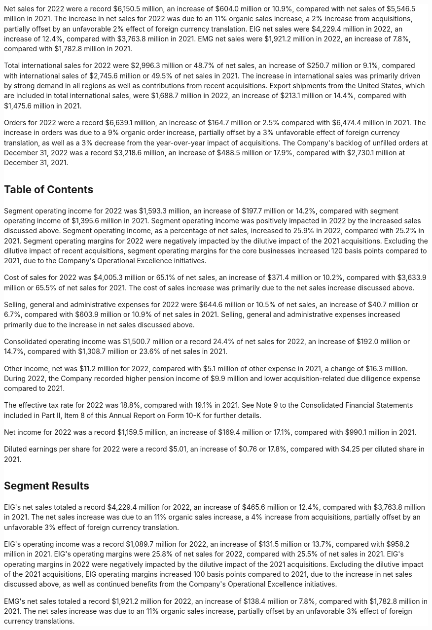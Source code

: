 <p>Net sales for 2022 were a record $6,150.5 million, an increase of $604.0 million or 10.9%, compared with net sales of $5,546.5 million in 2021. The increase in net sales for 2022 was due to an 11% organic sales increase, a 2% increase from acquisitions, partially offset by an unfavorable 2% effect of foreign currency translation. EIG net sales were $4,229.4 million in 2022, an increase of 12.4%, compared with $3,763.8 million in 2021. EMG net sales were $1,921.2 million in 2022, an increase of 7.8%, compared with $1,782.8 million in 2021.</p>
<p>Total international sales for 2022 were $2,996.3 million or 48.7% of net sales, an increase of $250.7 million or 9.1%, compared with international sales of $2,745.6 million or 49.5% of net sales in 2021. The increase in international sales was primarily driven by strong demand in all regions as well as contributions from recent acquisitions. Export shipments from the United States, which are included in total international sales, were $1,688.7 million in 2022, an increase of $213.1 million or 14.4%, compared with $1,475.6 million in 2021.</p>
<p>Orders for 2022 were a record $6,639.1 million, an increase of $164.7 million or 2.5% compared with $6,474.4 million in 2021. The increase in orders was due to a 9% organic order increase, partially offset by a 3% unfavorable effect of foreign currency translation, as well as a 3% decrease from the year-over-year impact of acquisitions. The Company's backlog of unfilled orders at December 31, 2022 was a record $3,218.6 million, an increase of $488.5 million or 17.9%, compared with $2,730.1 million at December 31, 2021.</p>
<h2>Table of Contents</h2>
<p>Segment operating income for 2022 was $1,593.3 million, an increase of $197.7 million or 14.2%, compared with segment operating income of $1,395.6 million in 2021. Segment operating income was positively impacted in 2022 by the increased sales discussed above. Segment operating income, as a percentage of net sales, increased to 25.9% in 2022, compared with 25.2% in 2021. Segment operating margins for 2022 were negatively impacted by the dilutive impact of the 2021 acquisitions. Excluding the dilutive impact of recent acquisitions, segment operating margins for the core businesses increased 120 basis points compared to 2021, due to the Company's Operational Excellence initiatives.</p>
<p>Cost of sales for 2022 was $4,005.3 million or 65.1% of net sales, an increase of $371.4 million or 10.2%, compared with $3,633.9 million or 65.5% of net sales for 2021. The cost of sales increase was primarily due to the net sales increase discussed above.</p>
<p>Selling, general and administrative expenses for 2022 were $644.6 million or 10.5% of net sales, an increase of $40.7 million or 6.7%, compared with $603.9 million or 10.9% of net sales in 2021. Selling, general and administrative expenses increased primarily due to the increase in net sales discussed above.</p>
<p>Consolidated operating income was $1,500.7 million or a record 24.4% of net sales for 2022, an increase of $192.0 million or 14.7%, compared with $1,308.7 million or 23.6% of net sales in 2021.</p>
<p>Other income, net was $11.2 million for 2022, compared with $5.1 million of other expense in 2021, a change of $16.3 million. During 2022, the Company recorded higher pension income of $9.9 million and lower acquisition-related due diligence expense compared to 2021.</p>
<p>The effective tax rate for 2022 was 18.8%, compared with 19.1% in 2021. See Note 9 to the Consolidated Financial Statements included in Part II, Item 8 of this Annual Report on Form 10-K for further details.</p>
<p>Net income for 2022 was a record $1,159.5 million, an increase of $169.4 million or 17.1%, compared with $990.1 million in 2021.</p>
<p>Diluted earnings per share for 2022 were a record $5.01, an increase of $0.76 or 17.8%, compared with $4.25 per diluted share in 2021.</p>
<h2>Segment Results</h2>
<p>EIG's net sales totaled a record $4,229.4 million for 2022, an increase of $465.6 million or 12.4%, compared with $3,763.8 million in 2021. The net sales increase was due to an 11% organic sales increase, a 4% increase from acquisitions, partially offset by an unfavorable 3% effect of foreign currency translation.</p>
<p>EIG's operating income was a record $1,089.7 million for 2022, an increase of $131.5 million or 13.7%, compared with $958.2 million in 2021. EIG's operating margins were 25.8% of net sales for 2022, compared with 25.5% of net sales in 2021. EIG's operating margins in 2022 were negatively impacted by the dilutive impact of the 2021 acquisitions. Excluding the dilutive impact of the 2021 acquisitions, EIG operating margins increased 100 basis points compared to 2021, due to the increase in net sales discussed above, as well as continued benefits from the Company's Operational Excellence initiatives.</p>
<p>EMG's net sales totaled a record $1,921.2 million for 2022, an increase of $138.4 million or 7.8%, compared with $1,782.8 million in 2021. The net sales increase was due to an 11% organic sales increase, partially offset by an unfavorable 3% effect of foreign currency translations.</p>